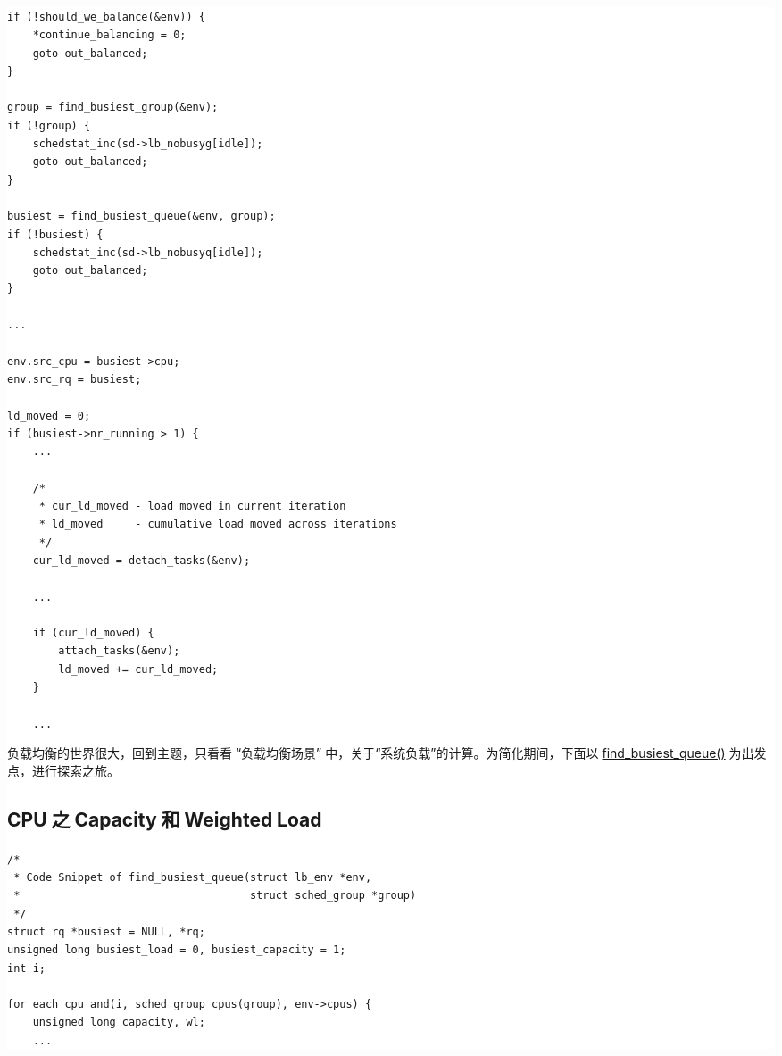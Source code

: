 	if (!should_we_balance(&env)) {
		*continue_balancing = 0;
		goto out_balanced;
	}

	group = find_busiest_group(&env);
	if (!group) {
		schedstat_inc(sd->lb_nobusyg[idle]);
		goto out_balanced;
	}

	busiest = find_busiest_queue(&env, group);
	if (!busiest) {
		schedstat_inc(sd->lb_nobusyq[idle]);
		goto out_balanced;
	}

	...

	env.src_cpu = busiest->cpu;
	env.src_rq = busiest;

	ld_moved = 0;
	if (busiest->nr_running > 1) {
		...

		/*
		 * cur_ld_moved - load moved in current iteration
		 * ld_moved     - cumulative load moved across iterations
		 */
		cur_ld_moved = detach_tasks(&env);

		...

		if (cur_ld_moved) {
			attach_tasks(&env);
			ld_moved += cur_ld_moved;
		}

		...


负载均衡的世界很大，回到主题，只看看 “负载均衡场景” 中，关于“系统负载”的计算。为简化期间，下面以 [find_busiest_queue()][9] 为出发点，进行探索之旅。

## CPU 之 Capacity 和 Weighted Load

	/* 
	 * Code Snippet of find_busiest_queue(struct lb_env *env,
	 *                                    struct sched_group *group)
	 */
	struct rq *busiest = NULL, *rq;
	unsigned long busiest_load = 0, busiest_capacity = 1;
	int i;

	for_each_cpu_and(i, sched_group_cpus(group), env->cpus) {
		unsigned long capacity, wl;
		...


[1]: http://tinylab.org
[2]: http://www.sohu.com/a/119732356_505819
[3]: http://www.brendangregg.com/blog/2017-05-09/cpu-utilization-is-wrong.html
[4]: http://elixir.free-electrons.com/linux/v4.11/source/kernel/sched/fair.c#L5952
[5]: http://elixir.free-electrons.com/linux/v4.11/source/kernel/sched/fair.c#L5439
[6]: http://elixir.free-electrons.com/linux/v4.11/source/kernel/sched/fair.c#L5569
[7]: http://elixir.free-electrons.com/linux/v4.11/source/kernel/sched/fair.c#L8037
[8]: http://elixir.free-electrons.com/linux/v4.11/source/kernel/sched/fair.c#L7802
[9]: http://elixir.free-electrons.com/linux/v4.11/source/kernel/sched/fair.c#L7889
[10]: /wp-content/uploads/2017/06/sched-topology-aware.jpg
[11]: http://elixir.free-electrons.com/linux/v4.11/source/include/linux/sched/topology.h#L178
[12]: http://elixir.free-electrons.com/linux/v4.11/source/include/linux/sched/topology.h#L159
[13]: http://elixir.free-electrons.com/linux/v4.11/source/kernel/sched/sched.h#L1048
[14]: http://elixir.free-electrons.com/linux/v4.11/source/kernel/sched/topology.c#L1365
[15]: http://elixir.free-electrons.com/linux/v4.11/source/kernel/sched/topology.c#L904
[16]: http://elixir.free-electrons.com/linux/v4.11/source/kernel/sched/topology.c#L517
[17]: http://elixir.free-electrons.com/linux/v4.11/source/kernel/sched/topology.c#L479
[18]: http://elixir.free-electrons.com/linux/v4.11/source/kernel/sched/topology.c#L1035
[19]: https://www.kernel.org/doc/Documentation/scheduler/sched-domains.txt
[20]: http://elixir.free-electrons.com/linux/v4.11/source/kernel/sched/fair.c#L5021
[21]: http://elixir.free-electrons.com/linux/v4.11/source/kernel/sched/fair.c#L5171
[22]: /wp-content/uploads/2017/06/fair-1-ms-update-sched_avg.jpg
[23]: http://elixir.free-electrons.com/linux/v4.11/source/kernel/sched/fair.c#L5176
[24]: http://elixir.free-electrons.com/linux/v4.11/source/kernel/sched/fair.c#L7158
[25]: /wp-content/uploads/2017/06/rt-seen-as-reserve-cpu-power.jpg